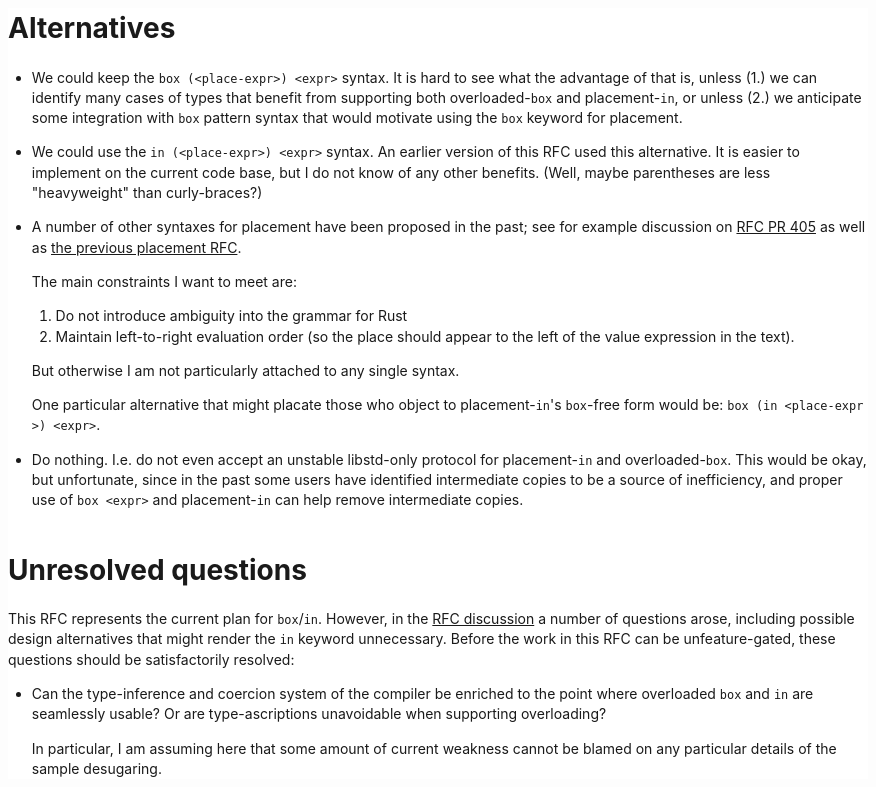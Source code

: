 [Rust PR 22012]: https://github.com/rust-lang/rust/pull/22012

# Alternatives

* We could keep the `box (<place-expr>) <expr>` syntax. It is hard
  to see what the advantage of that is, unless (1.) we can identify
  many cases of types that benefit from supporting both
  overloaded-`box` and placement-`in`, or unless (2.) we anticipate
  some integration with `box` pattern syntax that would motivate using
  the `box` keyword for placement.

* We could use the `in (<place-expr>) <expr>` syntax. An earlier
  version of this RFC used this alternative. It is easier to implement
  on the current code base, but I do not know of any other benefits.
  (Well, maybe parentheses are less "heavyweight" than curly-braces?)

* A number of other syntaxes for placement have been proposed in the
  past; see for example discussion on [RFC PR 405] as well as
  [the previous placement RFC][RFC Surface Syntax Discussion].

  The main constraints I want to meet are:
  1. Do not introduce ambiguity into the grammar for Rust
  2. Maintain left-to-right evaluation order (so the place should
     appear to the left of the value expression in the text).

  But otherwise I am not particularly attached to any single
  syntax.

  One particular alternative that might placate those who object
  to placement-`in`'s `box`-free form would be:
  `box (in <place-expr>) <expr>`.

[RFC PR 405]: https://github.com/rust-lang/rfcs/issues/405

[RFC Surface Syntax Discussion]: https://github.com/pnkfelix/rfcs/blob/fsk-placement-box-rfc/text/0000-placement-box.md#same-semantics-but-different-surface-syntax

* Do nothing. I.e. do not even accept an unstable libstd-only protocol
  for placement-`in` and overloaded-`box`. This would be okay, but
  unfortunate, since in the past some users have identified
  intermediate copies to be a source of inefficiency, and proper use
  of `box <expr>` and placement-`in` can help remove intermediate
  copies.

# Unresolved questions

This RFC represents the current plan for `box`/`in`. However, in the
[RFC discussion][809] a number of questions arose, including possible
design alternatives that might render the `in` keyword unnecessary.
Before the work in this RFC can be unfeature-gated, these questions should
be satisfactorily resolved:

* Can the type-inference and coercion system of the compiler be
  enriched to the point where overloaded `box` and `in` are
  seamlessly usable? Or are type-ascriptions unavoidable when
  supporting overloading?

  In particular, I am assuming here that some amount of current
  weakness cannot be blamed on any particular details of the
  sample desugaring.


[summary comment]: https://github.com/rust-lang/rust/issues/27779#issuecomment-378416911
[Placement Box RFC PR 470]: https://github.com/rust-lang/rfcs/pull/470
[RFC 92]: https://github.com/rust-lang/rfcs/blob/master/text/0092-struct-grammar.md
[Appendix A]: #appendix-a-sample-operator-traits
[Appendix B]: #appendix-b-examples-of-interaction-between-desugaring-type-inference-and-coercion
[809]: https://github.com/rust-lang/rfcs/pull/809